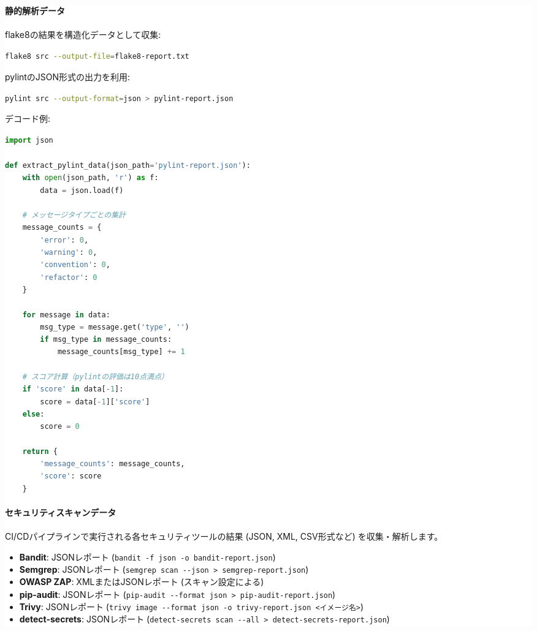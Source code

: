 #### 静的解析データ

flake8の結果を構造化データとして収集:

```bash
flake8 src --output-file=flake8-report.txt
```

pylintのJSON形式の出力を利用:

```bash
pylint src --output-format=json > pylint-report.json
```

デコード例:
```python
import json

def extract_pylint_data(json_path='pylint-report.json'):
    with open(json_path, 'r') as f:
        data = json.load(f)
    
    # メッセージタイプごとの集計
    message_counts = {
        'error': 0,
        'warning': 0,
        'convention': 0,
        'refactor': 0
    }
    
    for message in data:
        msg_type = message.get('type', '')
        if msg_type in message_counts:
            message_counts[msg_type] += 1
    
    # スコア計算（pylintの評価は10点満点）
    if 'score' in data[-1]:
        score = data[-1]['score']
    else:
        score = 0
    
    return {
        'message_counts': message_counts,
        'score': score
    }
```

#### **セキュリティスキャンデータ**

CI/CDパイプラインで実行される各セキュリティツールの結果 (JSON, XML, CSV形式など) を収集・解析します。

- **Bandit**: JSONレポート (`bandit -f json -o bandit-report.json`)
- **Semgrep**: JSONレポート (`semgrep scan --json > semgrep-report.json`)
- **OWASP ZAP**: XMLまたはJSONレポート (スキャン設定による)
- **pip-audit**: JSONレポート (`pip-audit --format json > pip-audit-report.json`)
- **Trivy**: JSONレポート (`trivy image --format json -o trivy-report.json <イメージ名>`)
- **detect-secrets**: JSONレポート (`detect-secrets scan --all > detect-secrets-report.json`)
